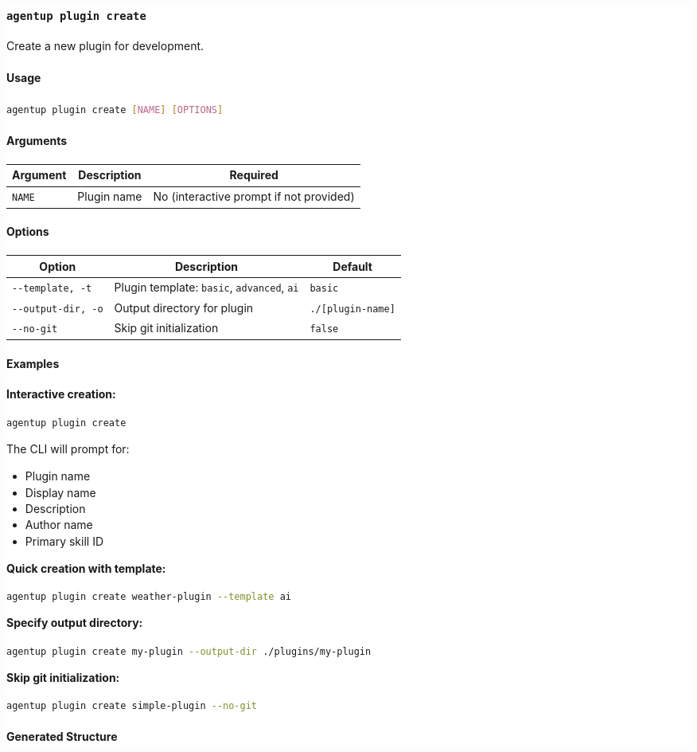 
### `agentup plugin create`

Create a new plugin for development.

#### Usage

```bash
agentup plugin create [NAME] [OPTIONS]
```

#### Arguments

| Argument | Description | Required |
|----------|-------------|----------|
| `NAME` | Plugin name | No (interactive prompt if not provided) |

#### Options

| Option | Description | Default |
|--------|-------------|---------|
| `--template, -t` | Plugin template: `basic`, `advanced`, `ai` | `basic` |
| `--output-dir, -o` | Output directory for plugin | `./[plugin-name]` |
| `--no-git` | Skip git initialization | `false` |

#### Examples

**Interactive creation:**
```bash
agentup plugin create
```

The CLI will prompt for:
- Plugin name
- Display name
- Description
- Author name
- Primary skill ID

**Quick creation with template:**
```bash
agentup plugin create weather-plugin --template ai
```

**Specify output directory:**
```bash
agentup plugin create my-plugin --output-dir ./plugins/my-plugin
```

**Skip git initialization:**
```bash
agentup plugin create simple-plugin --no-git
```

#### Generated Structure
